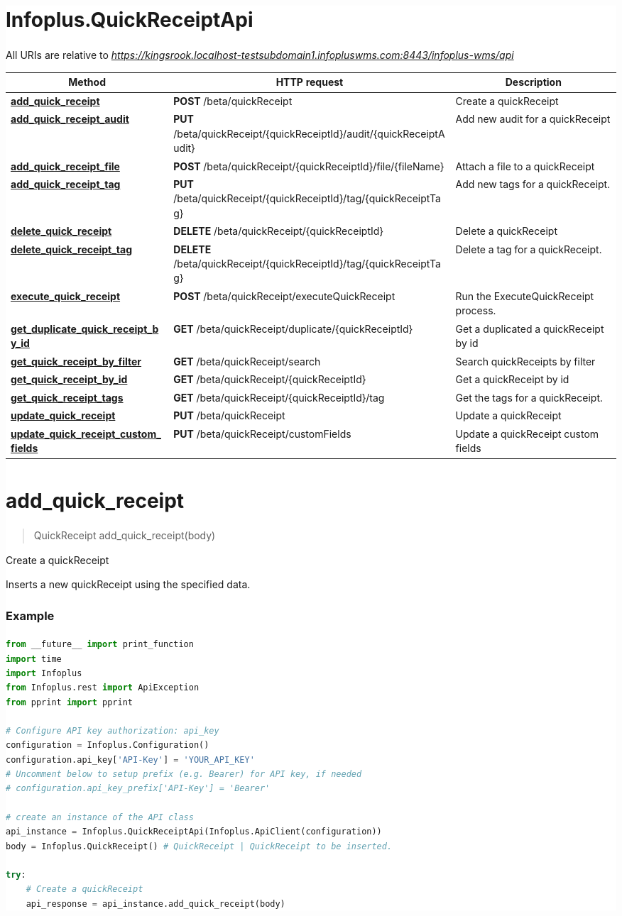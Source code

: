 # Infoplus.QuickReceiptApi

All URIs are relative to *https://kingsrook.localhost-testsubdomain1.infopluswms.com:8443/infoplus-wms/api*

Method | HTTP request | Description
------------- | ------------- | -------------
[**add_quick_receipt**](QuickReceiptApi.md#add_quick_receipt) | **POST** /beta/quickReceipt | Create a quickReceipt
[**add_quick_receipt_audit**](QuickReceiptApi.md#add_quick_receipt_audit) | **PUT** /beta/quickReceipt/{quickReceiptId}/audit/{quickReceiptAudit} | Add new audit for a quickReceipt
[**add_quick_receipt_file**](QuickReceiptApi.md#add_quick_receipt_file) | **POST** /beta/quickReceipt/{quickReceiptId}/file/{fileName} | Attach a file to a quickReceipt
[**add_quick_receipt_tag**](QuickReceiptApi.md#add_quick_receipt_tag) | **PUT** /beta/quickReceipt/{quickReceiptId}/tag/{quickReceiptTag} | Add new tags for a quickReceipt.
[**delete_quick_receipt**](QuickReceiptApi.md#delete_quick_receipt) | **DELETE** /beta/quickReceipt/{quickReceiptId} | Delete a quickReceipt
[**delete_quick_receipt_tag**](QuickReceiptApi.md#delete_quick_receipt_tag) | **DELETE** /beta/quickReceipt/{quickReceiptId}/tag/{quickReceiptTag} | Delete a tag for a quickReceipt.
[**execute_quick_receipt**](QuickReceiptApi.md#execute_quick_receipt) | **POST** /beta/quickReceipt/executeQuickReceipt | Run the ExecuteQuickReceipt process.
[**get_duplicate_quick_receipt_by_id**](QuickReceiptApi.md#get_duplicate_quick_receipt_by_id) | **GET** /beta/quickReceipt/duplicate/{quickReceiptId} | Get a duplicated a quickReceipt by id
[**get_quick_receipt_by_filter**](QuickReceiptApi.md#get_quick_receipt_by_filter) | **GET** /beta/quickReceipt/search | Search quickReceipts by filter
[**get_quick_receipt_by_id**](QuickReceiptApi.md#get_quick_receipt_by_id) | **GET** /beta/quickReceipt/{quickReceiptId} | Get a quickReceipt by id
[**get_quick_receipt_tags**](QuickReceiptApi.md#get_quick_receipt_tags) | **GET** /beta/quickReceipt/{quickReceiptId}/tag | Get the tags for a quickReceipt.
[**update_quick_receipt**](QuickReceiptApi.md#update_quick_receipt) | **PUT** /beta/quickReceipt | Update a quickReceipt
[**update_quick_receipt_custom_fields**](QuickReceiptApi.md#update_quick_receipt_custom_fields) | **PUT** /beta/quickReceipt/customFields | Update a quickReceipt custom fields


# **add_quick_receipt**
> QuickReceipt add_quick_receipt(body)

Create a quickReceipt

Inserts a new quickReceipt using the specified data.

### Example
```python
from __future__ import print_function
import time
import Infoplus
from Infoplus.rest import ApiException
from pprint import pprint

# Configure API key authorization: api_key
configuration = Infoplus.Configuration()
configuration.api_key['API-Key'] = 'YOUR_API_KEY'
# Uncomment below to setup prefix (e.g. Bearer) for API key, if needed
# configuration.api_key_prefix['API-Key'] = 'Bearer'

# create an instance of the API class
api_instance = Infoplus.QuickReceiptApi(Infoplus.ApiClient(configuration))
body = Infoplus.QuickReceipt() # QuickReceipt | QuickReceipt to be inserted.

try:
    # Create a quickReceipt
    api_response = api_instance.add_quick_receipt(body)
```